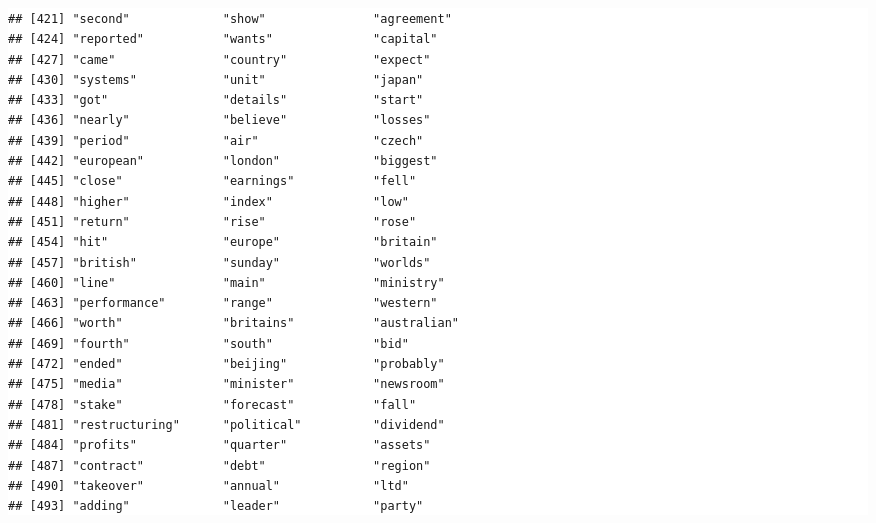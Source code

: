     ## [421] "second"             "show"               "agreement"         
    ## [424] "reported"           "wants"              "capital"           
    ## [427] "came"               "country"            "expect"            
    ## [430] "systems"            "unit"               "japan"             
    ## [433] "got"                "details"            "start"             
    ## [436] "nearly"             "believe"            "losses"            
    ## [439] "period"             "air"                "czech"             
    ## [442] "european"           "london"             "biggest"           
    ## [445] "close"              "earnings"           "fell"              
    ## [448] "higher"             "index"              "low"               
    ## [451] "return"             "rise"               "rose"              
    ## [454] "hit"                "europe"             "britain"           
    ## [457] "british"            "sunday"             "worlds"            
    ## [460] "line"               "main"               "ministry"          
    ## [463] "performance"        "range"              "western"           
    ## [466] "worth"              "britains"           "australian"        
    ## [469] "fourth"             "south"              "bid"               
    ## [472] "ended"              "beijing"            "probably"          
    ## [475] "media"              "minister"           "newsroom"          
    ## [478] "stake"              "forecast"           "fall"              
    ## [481] "restructuring"      "political"          "dividend"          
    ## [484] "profits"            "quarter"            "assets"            
    ## [487] "contract"           "debt"               "region"            
    ## [490] "takeover"           "annual"             "ltd"               
    ## [493] "adding"             "leader"             "party"             